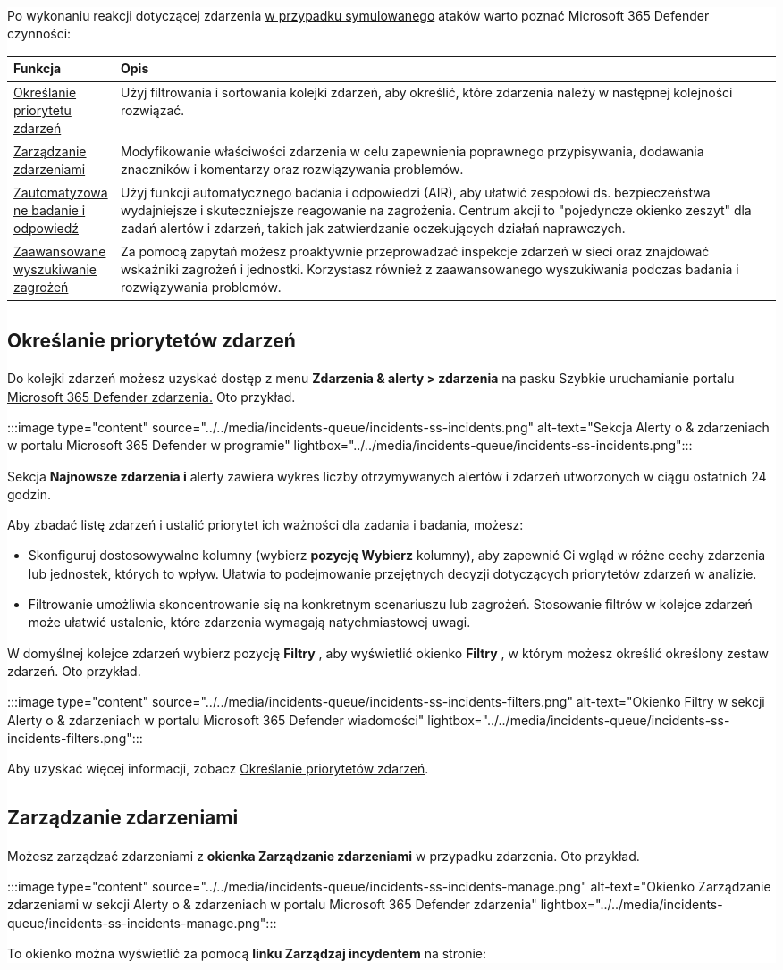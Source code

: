 Po wykonaniu reakcji dotyczącej zdarzenia [w przypadku symulowanego](eval-defender-investigate-respond-simulate-attack.md) ataków warto poznać Microsoft 365 Defender czynności:

|Funkcja |Opis |
|:-------|:-----|
| [Określanie priorytetu zdarzeń](#prioritize-incidents) | Użyj filtrowania i sortowania kolejki zdarzeń, aby określić, które zdarzenia należy w następnej kolejności rozwiązać. |
| [Zarządzanie zdarzeniami](#manage-incidents) | Modyfikowanie właściwości zdarzenia w celu zapewnienia poprawnego przypisywania, dodawania znaczników i komentarzy oraz rozwiązywania problemów. |
| [Zautomatyzowane badanie i odpowiedź](#examine-automated-investigation-and-response-with-the-action-center) | Użyj funkcji automatycznego badania i odpowiedzi (AIR), aby ułatwić zespołowi ds. bezpieczeństwa wydajniejsze i skuteczniejsze reagowanie na zagrożenia. Centrum akcji to "pojedyncze okienko zeszyt" dla zadań alertów i zdarzeń, takich jak zatwierdzanie oczekujących działań naprawczych. |
| [Zaawansowane wyszukiwanie zagrożeń](#use-advanced-hunting) | Za pomocą zapytań możesz proaktywnie przeprowadzać inspekcje zdarzeń w sieci oraz znajdować wskaźniki zagrożeń i jednostki. Korzystasz również z zaawansowanego wyszukiwania podczas badania i rozwiązywania problemów. |


## <a name="prioritize-incidents"></a>Określanie priorytetów zdarzeń

Do kolejki zdarzeń możesz uzyskać dostęp z menu **Zdarzenia & alerty > zdarzenia** na pasku Szybkie uruchamianie portalu <a href="https://go.microsoft.com/fwlink/p/?linkid=2077139" target="_blank">Microsoft 365 Defender zdarzenia.</a> Oto przykład.

:::image type="content" source="../../media/incidents-queue/incidents-ss-incidents.png" alt-text="Sekcja Alerty o & zdarzeniach w portalu Microsoft 365 Defender w programie" lightbox="../../media/incidents-queue/incidents-ss-incidents.png":::


Sekcja **Najnowsze zdarzenia i** alerty zawiera wykres liczby otrzymywanych alertów i zdarzeń utworzonych w ciągu ostatnich 24 godzin.

Aby zbadać listę zdarzeń i ustalić priorytet ich ważności dla zadania i badania, możesz: 

- Skonfiguruj dostosowywalne kolumny (wybierz **pozycję Wybierz** kolumny), aby zapewnić Ci wgląd w różne cechy zdarzenia lub jednostek, których to wpływ. Ułatwia to podejmowanie przejętnych decyzji dotyczących priorytetów zdarzeń w analizie.

- Filtrowanie umożliwia skoncentrowanie się na konkretnym scenariuszu lub zagrożeń. Stosowanie filtrów w kolejce zdarzeń może ułatwić ustalenie, które zdarzenia wymagają natychmiastowej uwagi. 

W domyślnej kolejce zdarzeń wybierz pozycję **Filtry** , aby wyświetlić okienko **Filtry** , w którym możesz określić określony zestaw zdarzeń. Oto przykład.

:::image type="content" source="../../media/incidents-queue/incidents-ss-incidents-filters.png" alt-text="Okienko Filtry w sekcji Alerty o & zdarzeniach w portalu Microsoft 365 Defender wiadomości" lightbox="../../media/incidents-queue/incidents-ss-incidents-filters.png":::

Aby uzyskać więcej informacji, zobacz [Określanie priorytetów zdarzeń](incident-queue.md).

## <a name="manage-incidents"></a>Zarządzanie zdarzeniami

Możesz zarządzać zdarzeniami z **okienka Zarządzanie zdarzeniami** w przypadku zdarzenia. Oto przykład.

:::image type="content" source="../../media/incidents-queue/incidents-ss-incidents-manage.png" alt-text="Okienko Zarządzanie zdarzeniami w sekcji Alerty o & zdarzeniach w portalu Microsoft 365 Defender zdarzenia" lightbox="../../media/incidents-queue/incidents-ss-incidents-manage.png":::

To okienko można wyświetlić za pomocą **linku Zarządzaj incydentem** na stronie:
